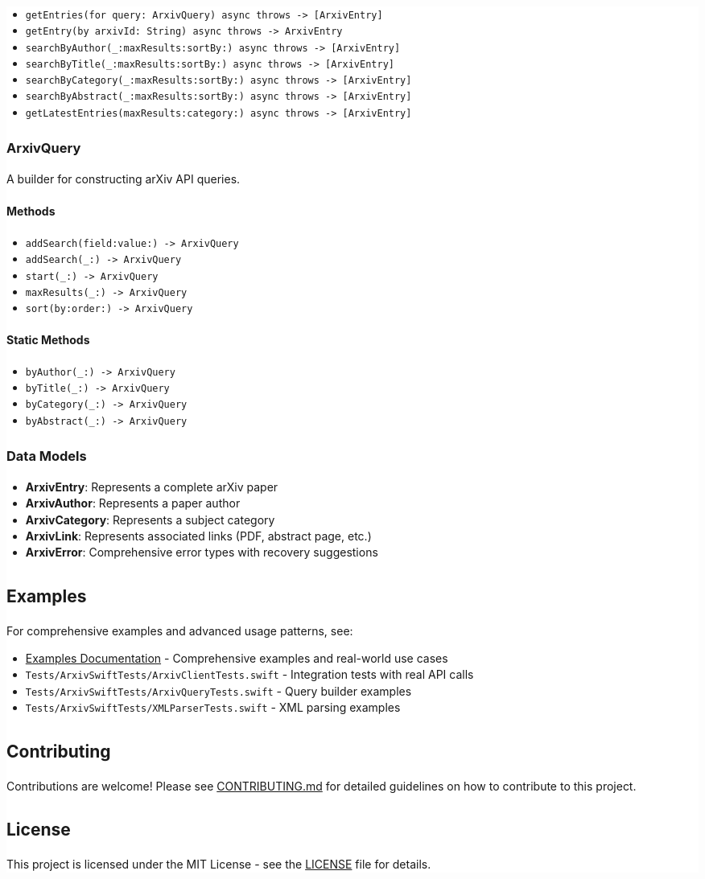 - `getEntries(for query: ArxivQuery) async throws -> [ArxivEntry]`
- `getEntry(by arxivId: String) async throws -> ArxivEntry`
- `searchByAuthor(_:maxResults:sortBy:) async throws -> [ArxivEntry]`
- `searchByTitle(_:maxResults:sortBy:) async throws -> [ArxivEntry]`
- `searchByCategory(_:maxResults:sortBy:) async throws -> [ArxivEntry]`
- `searchByAbstract(_:maxResults:sortBy:) async throws -> [ArxivEntry]`
- `getLatestEntries(maxResults:category:) async throws -> [ArxivEntry]`

### ArxivQuery

A builder for constructing arXiv API queries.

#### Methods

- `addSearch(field:value:) -> ArxivQuery`
- `addSearch(_:) -> ArxivQuery`
- `start(_:) -> ArxivQuery`
- `maxResults(_:) -> ArxivQuery`
- `sort(by:order:) -> ArxivQuery`

#### Static Methods

- `byAuthor(_:) -> ArxivQuery`
- `byTitle(_:) -> ArxivQuery`
- `byCategory(_:) -> ArxivQuery`
- `byAbstract(_:) -> ArxivQuery`

### Data Models

- **ArxivEntry**: Represents a complete arXiv paper
- **ArxivAuthor**: Represents a paper author
- **ArxivCategory**: Represents a subject category
- **ArxivLink**: Represents associated links (PDF, abstract page, etc.)
- **ArxivError**: Comprehensive error types with recovery suggestions

## Examples

For comprehensive examples and advanced usage patterns, see:
- [Examples Documentation](docs/Examples.md) - Comprehensive examples and real-world use cases
- `Tests/ArxivSwiftTests/ArxivClientTests.swift` - Integration tests with real API calls
- `Tests/ArxivSwiftTests/ArxivQueryTests.swift` - Query builder examples
- `Tests/ArxivSwiftTests/XMLParserTests.swift` - XML parsing examples

## Contributing

Contributions are welcome! Please see [CONTRIBUTING.md](CONTRIBUTING.md) for detailed guidelines on how to contribute to this project.

## License

This project is licensed under the MIT License - see the [LICENSE](LICENSE) file for details.
